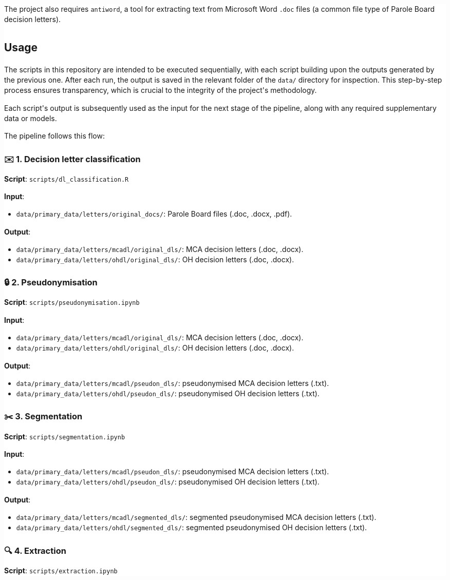 The project also requires `antiword`, a tool for extracting text from Microsoft Word `.doc` files (a common file type of Parole Board decision letters).

## Usage

The scripts in this repository are intended to be executed sequentially, with each script building upon the outputs generated by the previous one. After each run, the output is saved in the relevant folder of the `data/` directory for inspection. This step-by-step process ensures transparency, which is crucial to the integrity of the project's methodology.

Each script's output is subsequently used as the input for the next stage of the pipeline, along with any required supplementary data or models.  

The pipeline follows this flow:

### ✉️ 1. Decision letter classification 

**Script**: `scripts/dl_classification.R`

**Input**: 
- `data/primary_data/letters/original_docs/`: Parole Board files (.doc, .docx, .pdf). 

**Output**: 
- `data/primary_data/letters/mcadl/original_dls/`: MCA decision letters (.doc, .docx).
- `data/primary_data/letters/ohdl/original_dls/`: OH decision letters (.doc, .docx).

### 🔒 2. Pseudonymisation 

**Script**: `scripts/pseudonymisation.ipynb`

**Input**: 
- `data/primary_data/letters/mcadl/original_dls/`: MCA decision letters (.doc, .docx).
- `data/primary_data/letters/ohdl/original_dls/`: OH decision letters (.doc, .docx).

**Output**: 
- `data/primary_data/letters/mcadl/pseudon_dls/`: pseudonymised MCA decision letters (.txt).
- `data/primary_data/letters/ohdl/pseudon_dls/`: pseudonymised OH decision letters (.txt).

### ✂️ 3. Segmentation

**Script**: `scripts/segmentation.ipynb`

**Input**: 
- `data/primary_data/letters/mcadl/pseudon_dls/`: pseudonymised MCA decision letters (.txt).
- `data/primary_data/letters/ohdl/pseudon_dls/`: pseudonymised OH decision letters (.txt).

**Output**: 
- `data/primary_data/letters/mcadl/segmented_dls/`: segmented pseudonymised MCA decision letters (.txt).
- `data/primary_data/letters/ohdl/segmented_dls/`: segmented pseudonymised OH decision letters (.txt).

### 🔍 4. Extraction 

**Script**: `scripts/extraction.ipynb`
